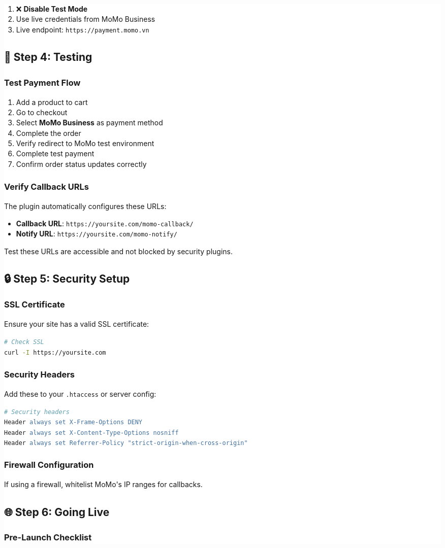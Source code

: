 1. ❌ **Disable Test Mode**
2. Use live credentials from MoMo Business
3. Live endpoint: `https://payment.momo.vn`

## 🧪 Step 4: Testing

### Test Payment Flow

1. Add a product to cart
2. Go to checkout
3. Select **MoMo Business** as payment method
4. Complete the order
5. Verify redirect to MoMo test environment
6. Complete test payment
7. Confirm order status updates correctly

### Verify Callback URLs

The plugin automatically configures these URLs:
- **Callback URL**: `https://yoursite.com/momo-callback/`
- **Notify URL**: `https://yoursite.com/momo-notify/`

Test these URLs are accessible and not blocked by security plugins.

## 🔒 Step 5: Security Setup

### SSL Certificate

Ensure your site has a valid SSL certificate:
```bash
# Check SSL
curl -I https://yoursite.com
```

### Security Headers

Add these to your `.htaccess` or server config:
```apache
# Security headers
Header always set X-Frame-Options DENY
Header always set X-Content-Type-Options nosniff
Header always set Referrer-Policy "strict-origin-when-cross-origin"
```

### Firewall Configuration

If using a firewall, whitelist MoMo's IP ranges for callbacks.

## 🌐 Step 6: Going Live

### Pre-Launch Checklist
